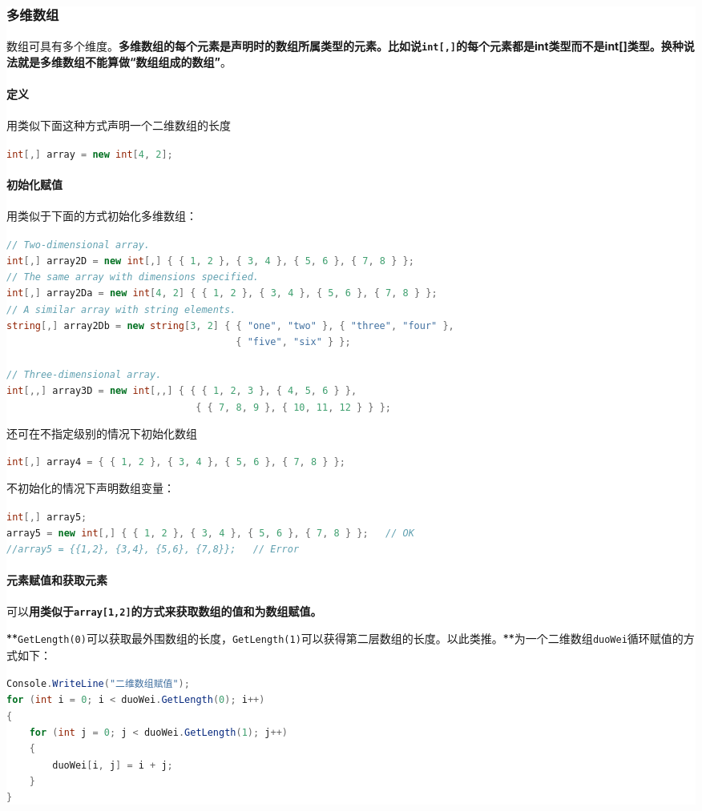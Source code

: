 ### 多维数组

数组可具有多个维度。**多维数组的每个元素是声明时的数组所属类型的元素。比如说`int[,]`的每个元素都是int类型而不是int[]类型。**换种说法就是**多维数组不能算做“数组组成的数组”**。

#### 定义

用类似下面这种方式声明一个二维数组的长度

```csharp
int[,] array = new int[4, 2];
```

#### 初始化赋值

用类似于下面的方式初始化多维数组：

```c#
// Two-dimensional array.
int[,] array2D = new int[,] { { 1, 2 }, { 3, 4 }, { 5, 6 }, { 7, 8 } };
// The same array with dimensions specified.
int[,] array2Da = new int[4, 2] { { 1, 2 }, { 3, 4 }, { 5, 6 }, { 7, 8 } };
// A similar array with string elements.
string[,] array2Db = new string[3, 2] { { "one", "two" }, { "three", "four" },
                                        { "five", "six" } };

// Three-dimensional array.
int[,,] array3D = new int[,,] { { { 1, 2, 3 }, { 4, 5, 6 } },
                                 { { 7, 8, 9 }, { 10, 11, 12 } } };
```

还可在不指定级别的情况下初始化数组

```csharp
int[,] array4 = { { 1, 2 }, { 3, 4 }, { 5, 6 }, { 7, 8 } };
```

不初始化的情况下声明数组变量：

```csharp
int[,] array5;
array5 = new int[,] { { 1, 2 }, { 3, 4 }, { 5, 6 }, { 7, 8 } };   // OK
//array5 = {{1,2}, {3,4}, {5,6}, {7,8}};   // Error
```

#### 元素赋值和获取元素

可以**用类似于`array[1,2]`的方式来获取数组的值和为数组赋值。**

**`GetLength(0)`可以获取最外围数组的长度，`GetLength(1)`可以获得第二层数组的长度。以此类推。**为一个二维数组`duoWei`循环赋值的方式如下：

```c#
Console.WriteLine("二维数组赋值");
for (int i = 0; i < duoWei.GetLength(0); i++)
{
    for (int j = 0; j < duoWei.GetLength(1); j++)
    {
        duoWei[i, j] = i + j;
    }
}
```
